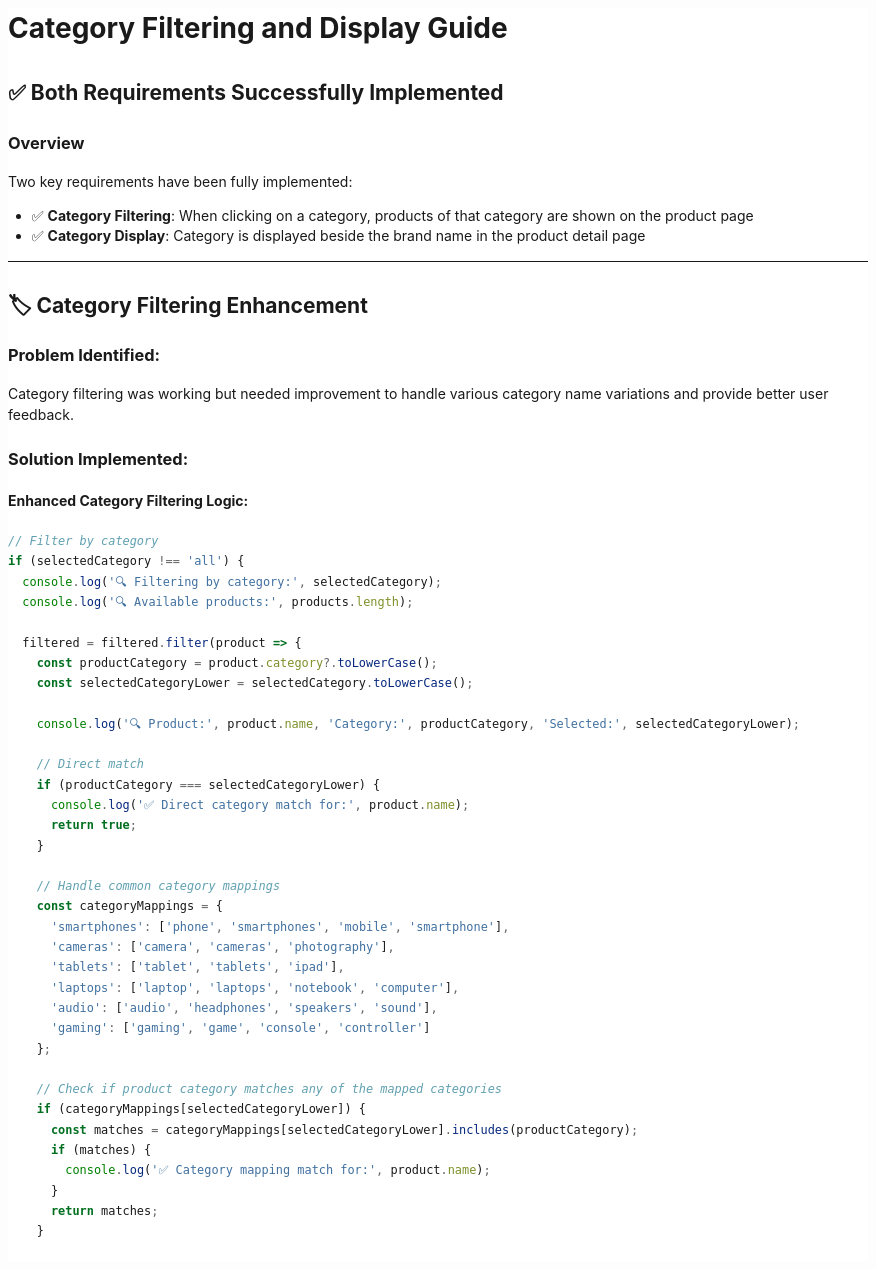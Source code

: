 # Category Filtering and Display Guide

## ✅ Both Requirements Successfully Implemented

### **Overview**
Two key requirements have been fully implemented:
- ✅ **Category Filtering**: When clicking on a category, products of that category are shown on the product page
- ✅ **Category Display**: Category is displayed beside the brand name in the product detail page

---

## 🏷️ **Category Filtering Enhancement**

### **Problem Identified**:
Category filtering was working but needed improvement to handle various category name variations and provide better user feedback.

### **Solution Implemented**:

#### **Enhanced Category Filtering Logic**:
```javascript
// Filter by category
if (selectedCategory !== 'all') {
  console.log('🔍 Filtering by category:', selectedCategory);
  console.log('🔍 Available products:', products.length);
  
  filtered = filtered.filter(product => {
    const productCategory = product.category?.toLowerCase();
    const selectedCategoryLower = selectedCategory.toLowerCase();
    
    console.log('🔍 Product:', product.name, 'Category:', productCategory, 'Selected:', selectedCategoryLower);
    
    // Direct match
    if (productCategory === selectedCategoryLower) {
      console.log('✅ Direct category match for:', product.name);
      return true;
    }
    
    // Handle common category mappings
    const categoryMappings = {
      'smartphones': ['phone', 'smartphones', 'mobile', 'smartphone'],
      'cameras': ['camera', 'cameras', 'photography'],
      'tablets': ['tablet', 'tablets', 'ipad'],
      'laptops': ['laptop', 'laptops', 'notebook', 'computer'],
      'audio': ['audio', 'headphones', 'speakers', 'sound'],
      'gaming': ['gaming', 'game', 'console', 'controller']
    };
    
    // Check if product category matches any of the mapped categories
    if (categoryMappings[selectedCategoryLower]) {
      const matches = categoryMappings[selectedCategoryLower].includes(productCategory);
      if (matches) {
        console.log('✅ Category mapping match for:', product.name);
      }
      return matches;
    }
    
```